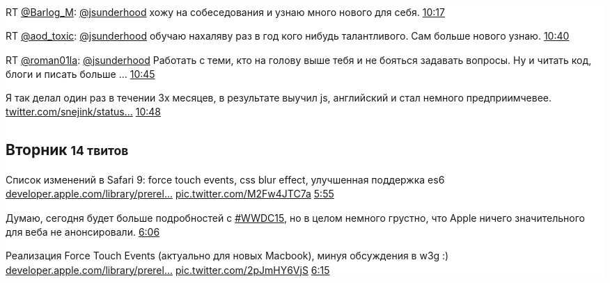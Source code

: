 <div class="tweet">

RT [@Barlog\_M](https://twitter.com/Barlog_M "Barlog (18+)"): [@jsunderhood](https://twitter.com/jsunderhood "Разработчик") хожу на собеседования и узнаю много нового для себя.
 <a class="tweet__time" href="https://twitter.com/jsunderhood/status/607853946674278400">10:17</a>

</div>

<div class="tweet">

RT [@aod\_toxic](https://twitter.com/aod_toxic "Leon Yeromin"): [@jsunderhood](https://twitter.com/jsunderhood "Разработчик") обучаю нахаляву раз в год кого нибудь талантливого. Сам больше нового узнаю.
 <a class="tweet__time" href="https://twitter.com/jsunderhood/status/607859775074889728">10:40</a>

</div>

<div class="tweet">

RT [@roman01la](https://twitter.com/roman01la "λ [Roman Liutikov]"): [@jsunderhood](https://twitter.com/jsunderhood "Разработчик") Работать с теми, кто на голову выше тебя и не бояться задавать вопросы. Ну и читать код, блоги и писать больше …
 <a class="tweet__time" href="https://twitter.com/jsunderhood/status/607860942190354432">10:45</a>

</div>

<div class="tweet">

Я так делал один раз в течении 3х месяцев, в результате выучил js, английский и стал немного предприимчевее. [twitter.com/snejink/status…](https://t.co/cSZJHD65WL "https://twitter.com/snejink/status/607860623163203584")
 <a class="tweet__time" href="https://twitter.com/jsunderhood/status/607861748390100992">10:48</a>

</div>

## Вторник <small>14 твитов</small>

<div class="tweet">

Список изменений в Safari 9: force touch events, css blur effect, улучшенная поддержка es6  
[developer.apple.com/library/prerel…](https://t.co/x9tculGRX5 "https://developer.apple.com/library/prerelease/mac/releasenotes/General/WhatsNewInSafari/Articles/Safari_9.html") [pic.twitter.com/M2Fw4JTC7a](http://t.co/M2Fw4JTC7a)
 <a class="tweet__time" href="https://twitter.com/jsunderhood/status/608150490992492544">5:55</a>

</div>

<div class="tweet">

Думаю, сегодня будет больше подробностей с [#WWDC15](https://twitter.com/search?q=%23WWDC15), но в целом немного грустно, что Apple ничего значительного для веба не анонсировали.
 <a class="tweet__time" href="https://twitter.com/jsunderhood/status/608153298324058112">6:06</a>

</div>

<div class="tweet">

Реализация Force Touch Events \(актуально для новых Macbook\), минуя обсуждения в w3g :\)  [developer.apple.com/library/prerel…](https://t.co/xkmUQqG1yT "https://developer.apple.com/library/prerelease/mac/documentation/AppleApplications/Conceptual/SafariJSProgTopics/Articles/RespondingtoForceTouchEventsfromJavaScript.html#//apple_ref/doc/uid/TP40016162") [pic.twitter.com/2pJmHY6VjS](http://t.co/2pJmHY6VjS)
 <a class="tweet__time" href="https://twitter.com/jsunderhood/status/608155315058700288">6:15</a>
